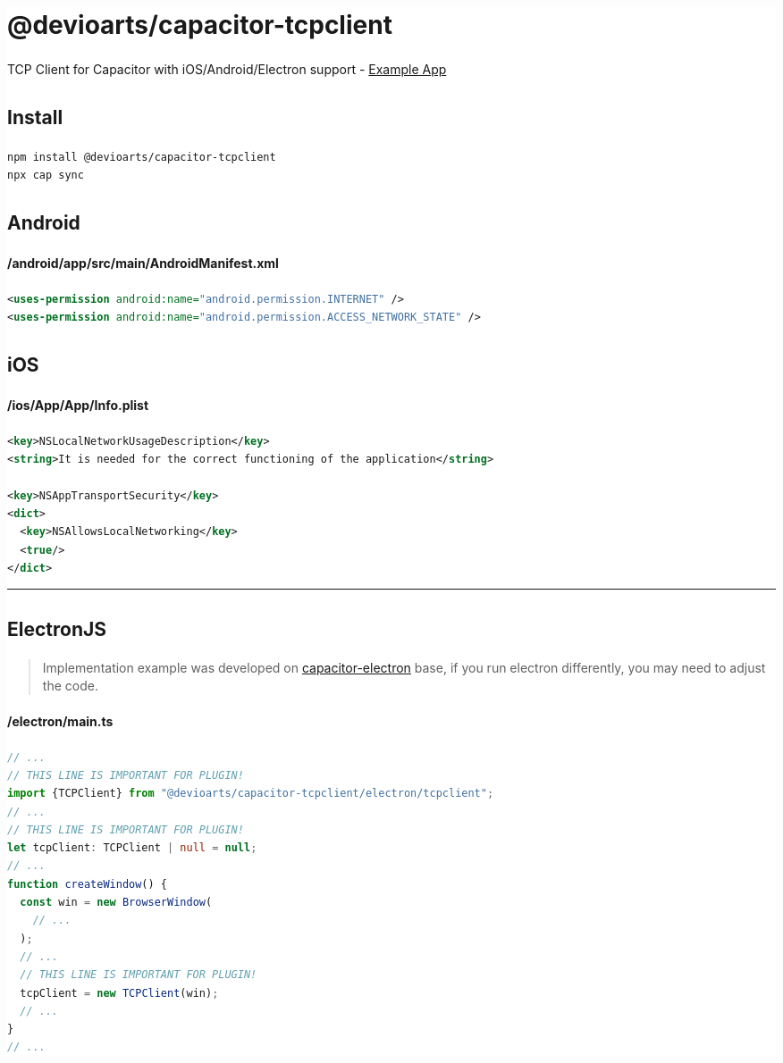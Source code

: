 # @devioarts/capacitor-tcpclient

TCP Client for Capacitor with iOS/Android/Electron support - [Example App](https://github.com/devioarts/capacitor-examples/tree/main/capacitor-tcpclient)

## Install

```bash
npm install @devioarts/capacitor-tcpclient
npx cap sync
```

## Android
#### /android/app/src/main/AndroidManifest.xml
```xml
<uses-permission android:name="android.permission.INTERNET" />
<uses-permission android:name="android.permission.ACCESS_NETWORK_STATE" />
```

## iOS
#### /ios/App/App/Info.plist
```xml
<key>NSLocalNetworkUsageDescription</key>
<string>It is needed for the correct functioning of the application</string>

<key>NSAppTransportSecurity</key>
<dict>
  <key>NSAllowsLocalNetworking</key>
  <true/>
</dict>
```
---
## ElectronJS
> Implementation example was developed on [capacitor-electron](https://github.com/devioarts/capacitor-examples/tree/main/capacitor-electron)
> base, if you run electron differently, you may need to adjust the code.
#### /electron/main.ts
```typescript
// ...
// THIS LINE IS IMPORTANT FOR PLUGIN!
import {TCPClient} from "@devioarts/capacitor-tcpclient/electron/tcpclient";
// ...
// THIS LINE IS IMPORTANT FOR PLUGIN!
let tcpClient: TCPClient | null = null;
// ...
function createWindow() {
  const win = new BrowserWindow(
    // ...
  );
  // ...
  // THIS LINE IS IMPORTANT FOR PLUGIN!
  tcpClient = new TCPClient(win);
  // ...
}
// ...
```
